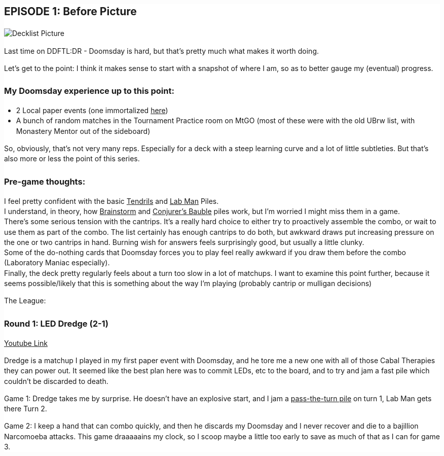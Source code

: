 

## EPISODE 1:  Before Picture

![Decklist Picture]()

Last time on DDFTL:DR - Doomsday is hard, but that’s pretty much what makes it worth doing.

Let’s get to the point:  I think it makes sense to start with a snapshot of where I am, so as
to better gauge my (eventual) progress.   

### My Doomsday experience up to this point: 
- 2 Local paper events (one immortalized [here](http://teamstormboards.proboards.com/thread/613/first-paper-event-ddft-beer))  
- A bunch of random matches in the Tournament Practice room on MtGO (most of these were with
the old UBrw list, with Monastery Mentor out of the sideboard)

So, obviously, that’s not very many reps.  Especially for a deck with a steep learning curve
and a lot of little subtleties.  But that’s also more or less the point of this series.

### Pre-game thoughts:
I feel pretty confident with the basic [Tendrils](http://ddft.wiki/pages-output/ch1/basics/) 
and [Lab Man](http://ddft.wiki/pages-output/ch1/laboratory-maniac/) Piles.  
I understand, in theory, how [Brainstorm](http://ddft.wiki/pages-output/ch1/brainstorm/) and 
[Conjurer’s Bauble](http://ddft.wiki/pages-output/ch2/cb-piles/) piles work, but I’m worried
I might miss them in a game.  
There’s some serious tension with the cantrips. It’s a really hard choice to either
try to proactively assemble the combo, or wait to use them as part of the combo. The list certainly
has enough cantrips to do both, but awkward draws put increasing pressure on the one or two cantrips in hand.
Burning wish for answers feels surprisingly good, but usually a little clunky.  
Some of the do-nothing cards that Doomsday forces you to play feel really awkward if 
you draw them before the combo (Laboratory Maniac especially).  
Finally, the deck pretty regularly feels about a turn too slow in a lot of matchups. I want to examine this point further, because it seems possible/likely that this is something about the way I’m playing (probably cantrip or mulligan decisions)

The League:

### Round 1:  LED Dredge (2-1)  
[Youtube Link](https://www.youtube.com/watch?v=n1rhbKF0gWI&list=PLPsGulnfHUXndjdzkvIZH6ChbyUlEwkdX)  

Dredge is a matchup I played in my first paper event with Doomsday, and he tore me a new one
with all of those Cabal Therapies they can power out.  It seemed like the best plan here was 
to commit LEDs, etc to the board, and to try and jam a fast pile which couldn’t be discarded to
death.

Game 1:  Dredge takes me by surprise.  He doesn’t have an explosive start, and I jam a
[pass-the-turn pile](http://ddft.wiki/pages-output/ch1/pass-the-turn) on turn 1, Lab Man
gets there Turn 2.

Game 2: I keep a hand that can combo quickly, and then he discards my Doomsday and I never
recover and die to a bajillion Narcomoeba attacks.  This game draaaaains my clock, so I 
scoop maybe a little too early to save as much of that as I can for game 3.
